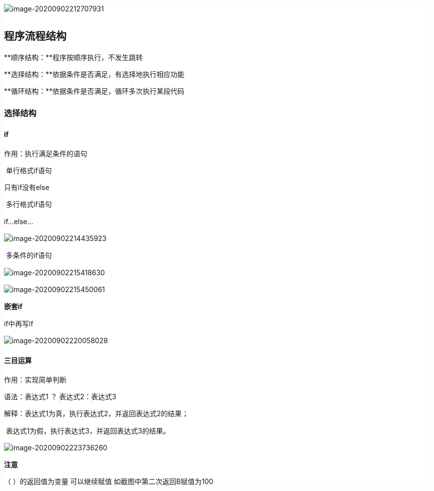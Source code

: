 ![image-20200902212707931](C:\Users\Capjay\AppData\Roaming\Typora\typora-user-images\image-20200902212707931.png)



## 程序流程结构

**顺序结构：**程序按顺序执行，不发生跳转	

**选择结构：**依据条件是否满足，有选择地执行相应功能

**循环结构：**依据条件是否满足，循环多次执行某段代码

### 选择结构

#### if

作用：执行满足条件的语句

​    单行格式if语句	

只有if没有else

​	多行格式if语句

if...else...

![image-20200902214435923](C:\Users\Capjay\AppData\Roaming\Typora\typora-user-images\image-20200902214435923.png)



​		多条件的if语句

![image-20200902215418630](C:\Users\Capjay\AppData\Roaming\Typora\typora-user-images\image-20200902215418630.png)

![image-20200902215450061](C:\Users\Capjay\AppData\Roaming\Typora\typora-user-images\image-20200902215450061.png)



**嵌套if**

if中再写if

![image-20200902220058028](C:\Users\Capjay\AppData\Roaming\Typora\typora-user-images\image-20200902220058028.png)

#### 三目运算

作用：实现简单判断

语法：表达式1 ？ 表达式2：表达式3

解释：表达式1为真，执行表达式2，并返回表达式2的结果；

​			表达式1为假，执行表达式3，并返回表达式3的结果。

![image-20200902223736260](C:\Users\Capjay\AppData\Roaming\Typora\typora-user-images\image-20200902223736260.png)

**注意**

（ ）的返回值为变量  可以继续赋值  如截图中第二次返回B赋值为100
